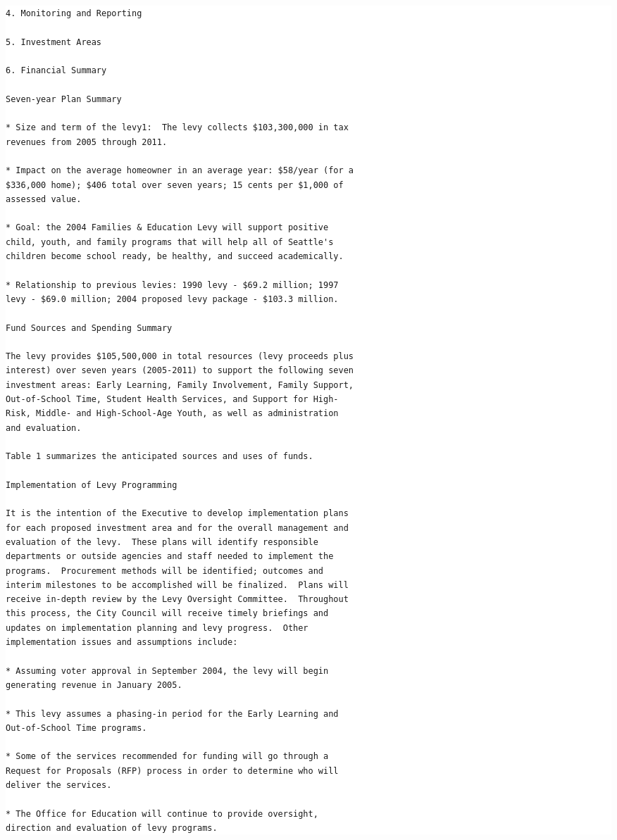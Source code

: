     4. Monitoring and Reporting  
  
    5. Investment Areas  
  
    6. Financial Summary  
  
    Seven-year Plan Summary  
  
    * Size and term of the levy1:  The levy collects $103,300,000 in tax  
    revenues from 2005 through 2011.  
  
    * Impact on the average homeowner in an average year: $58/year (for a  
    $336,000 home); $406 total over seven years; 15 cents per $1,000 of  
    assessed value.  
  
    * Goal: the 2004 Families & Education Levy will support positive  
    child, youth, and family programs that will help all of Seattle's  
    children become school ready, be healthy, and succeed academically.  
  
    * Relationship to previous levies: 1990 levy - $69.2 million; 1997  
    levy - $69.0 million; 2004 proposed levy package - $103.3 million.  
  
    Fund Sources and Spending Summary  
  
    The levy provides $105,500,000 in total resources (levy proceeds plus  
    interest) over seven years (2005-2011) to support the following seven  
    investment areas: Early Learning, Family Involvement, Family Support,  
    Out-of-School Time, Student Health Services, and Support for High-  
    Risk, Middle- and High-School-Age Youth, as well as administration  
    and evaluation.  
  
    Table 1 summarizes the anticipated sources and uses of funds.  
  
    Implementation of Levy Programming  
  
    It is the intention of the Executive to develop implementation plans  
    for each proposed investment area and for the overall management and  
    evaluation of the levy.  These plans will identify responsible  
    departments or outside agencies and staff needed to implement the  
    programs.  Procurement methods will be identified; outcomes and  
    interim milestones to be accomplished will be finalized.  Plans will  
    receive in-depth review by the Levy Oversight Committee.  Throughout  
    this process, the City Council will receive timely briefings and  
    updates on implementation planning and levy progress.  Other  
    implementation issues and assumptions include:  
  
    * Assuming voter approval in September 2004, the levy will begin  
    generating revenue in January 2005.  
  
    * This levy assumes a phasing-in period for the Early Learning and  
    Out-of-School Time programs.  
  
    * Some of the services recommended for funding will go through a  
    Request for Proposals (RFP) process in order to determine who will  
    deliver the services.  
  
    * The Office for Education will continue to provide oversight,  
    direction and evaluation of levy programs.  
  
